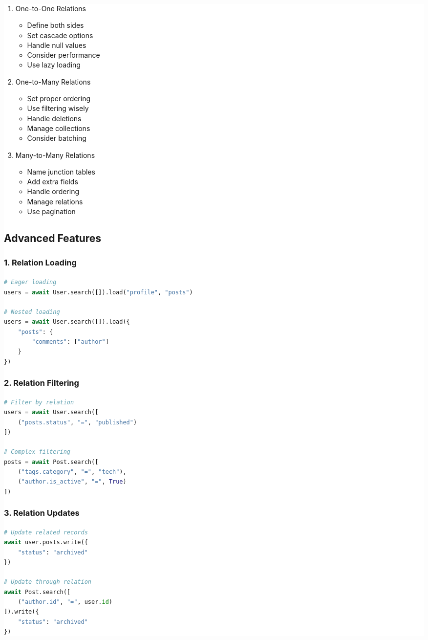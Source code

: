 1. One-to-One Relations
   - Define both sides
   - Set cascade options
   - Handle null values
   - Consider performance
   - Use lazy loading

2. One-to-Many Relations
   - Set proper ordering
   - Use filtering wisely
   - Handle deletions
   - Manage collections
   - Consider batching

3. Many-to-Many Relations
   - Name junction tables
   - Add extra fields
   - Handle ordering
   - Manage relations
   - Use pagination

## Advanced Features

### 1. Relation Loading
```python
# Eager loading
users = await User.search([]).load("profile", "posts")

# Nested loading
users = await User.search([]).load({
    "posts": {
        "comments": ["author"]
    }
})
```

### 2. Relation Filtering
```python
# Filter by relation
users = await User.search([
    ("posts.status", "=", "published")
])

# Complex filtering
posts = await Post.search([
    ("tags.category", "=", "tech"),
    ("author.is_active", "=", True)
])
```

### 3. Relation Updates
```python
# Update related records
await user.posts.write({
    "status": "archived"
})

# Update through relation
await Post.search([
    ("author.id", "=", user.id)
]).write({
    "status": "archived"
})
```
